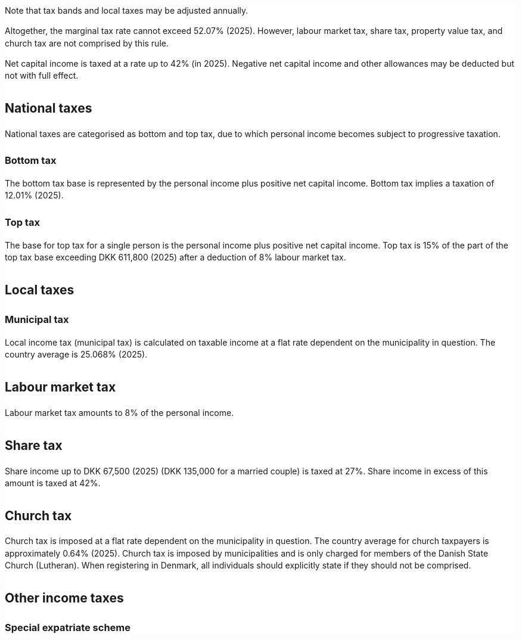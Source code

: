 Note that tax bands and local taxes may be adjusted annually.

Altogether, the marginal tax rate cannot exceed 52.07% (2025). However, labour market tax, share tax, property value tax, and church tax are not comprised by this rule.

Net capital income is taxed at a rate up to 42% (in 2025). Negative net capital income and other allowances may be deducted but not with full effect.

## National taxes

National taxes are categorised as bottom and top tax, due to which personal income becomes subject to progressive taxation.

### Bottom tax

The bottom tax base is represented by the personal income plus positive net capital income. Bottom tax implies a taxation of 12.01% (2025).

### Top tax

The base for top tax for a single person is the personal income plus positive net capital income. Top tax is 15% of the part of the top tax base exceeding DKK 611,800 (2025) after a deduction of 8% labour market tax.

## Local taxes

### Municipal tax

Local income tax (municipal tax) is calculated on taxable income at a flat rate dependent on the municipality in question. The country average is 25.068% (2025).

## Labour market tax

Labour market tax amounts to 8% of the personal income.

## Share tax

Share income up to DKK 67,500 (2025) (DKK 135,000 for a married couple) is taxed at 27%. Share income in excess of this amount is taxed at 42%.

## Church tax

Church tax is imposed at a flat rate dependent on the municipality in question. The country average for church taxpayers is approximately 0.64% (2025). Church tax is imposed by municipalities and is only charged for members of the Danish State Church (Lutheran). When registering in Denmark, all individuals should explicitly state if they should not be comprised.

## Other income taxes

### Special expatriate scheme
